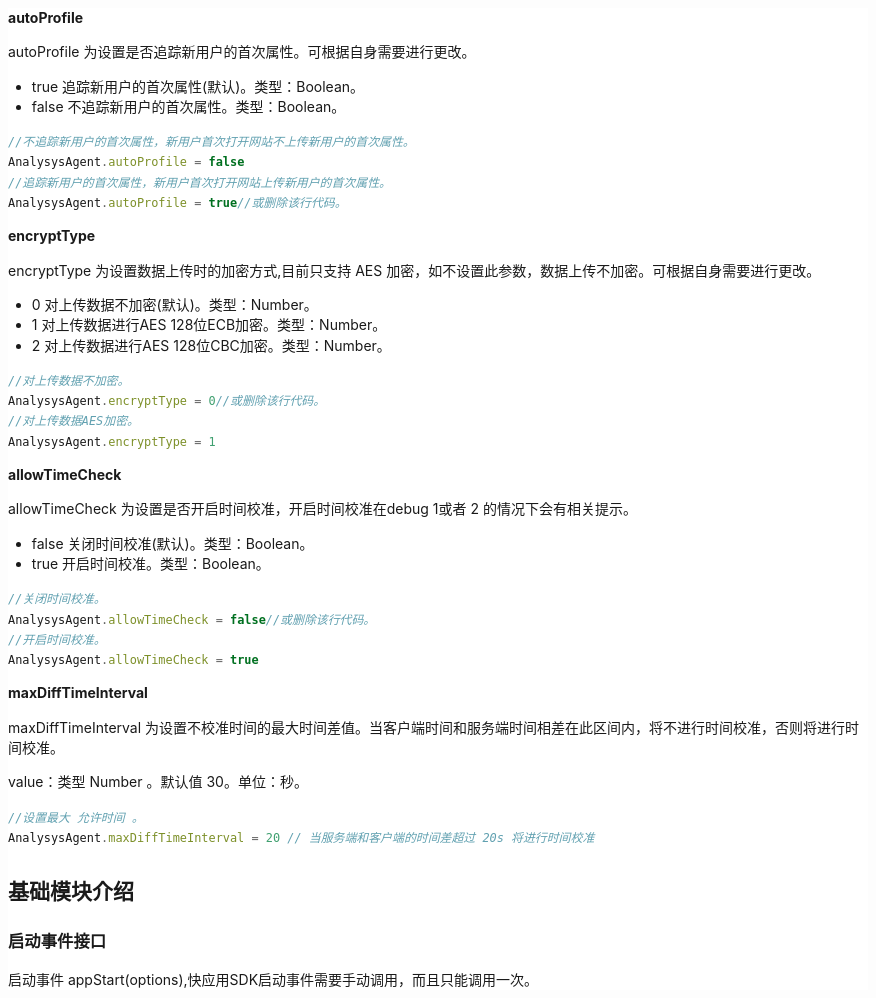 **autoProfile**

autoProfile 为设置是否追踪新用户的首次属性。可根据自身需要进行更改。

* true 追踪新用户的首次属性(默认)。类型：Boolean。
* false 不追踪新用户的首次属性。类型：Boolean。

```javascript
//不追踪新用户的首次属性，新用户首次打开网站不上传新用户的首次属性。
AnalysysAgent.autoProfile = false
//追踪新用户的首次属性，新用户首次打开网站上传新用户的首次属性。
AnalysysAgent.autoProfile = true//或删除该行代码。
```

**encryptType**

encryptType 为设置数据上传时的加密方式,目前只支持 AES 加密，如不设置此参数，数据上传不加密。可根据自身需要进行更改。

* 0 对上传数据不加密(默认)。类型：Number。
* 1 对上传数据进行AES 128位ECB加密。类型：Number。
* 2 对上传数据进行AES 128位CBC加密。类型：Number。

```javascript
//对上传数据不加密。
AnalysysAgent.encryptType = 0//或删除该行代码。
//对上传数据AES加密。
AnalysysAgent.encryptType = 1
```

**allowTimeCheck**

allowTimeCheck 为设置是否开启时间校准，开启时间校准在debug 1或者 2 的情况下会有相关提示。

* false 关闭时间校准(默认)。类型：Boolean。
* true 开启时间校准。类型：Boolean。

```javascript
//关闭时间校准。
AnalysysAgent.allowTimeCheck = false//或删除该行代码。
//开启时间校准。
AnalysysAgent.allowTimeCheck = true
```

**maxDiffTimeInterval**

maxDiffTimeInterval 为设置不校准时间的最大时间差值。当客户端时间和服务端时间相差在此区间内，将不进行时间校准，否则将进行时间校准。

value：类型 Number 。默认值 30。单位：秒。

```javascript
//设置最大 允许时间 。
AnalysysAgent.maxDiffTimeInterval = 20 // 当服务端和客户端的时间差超过 20s 将进行时间校准
```

## 基础模块介绍

### 启动事件接口

启动事件 appStart(options),快应用SDK启动事件需要手动调用，而且只能调用一次。
